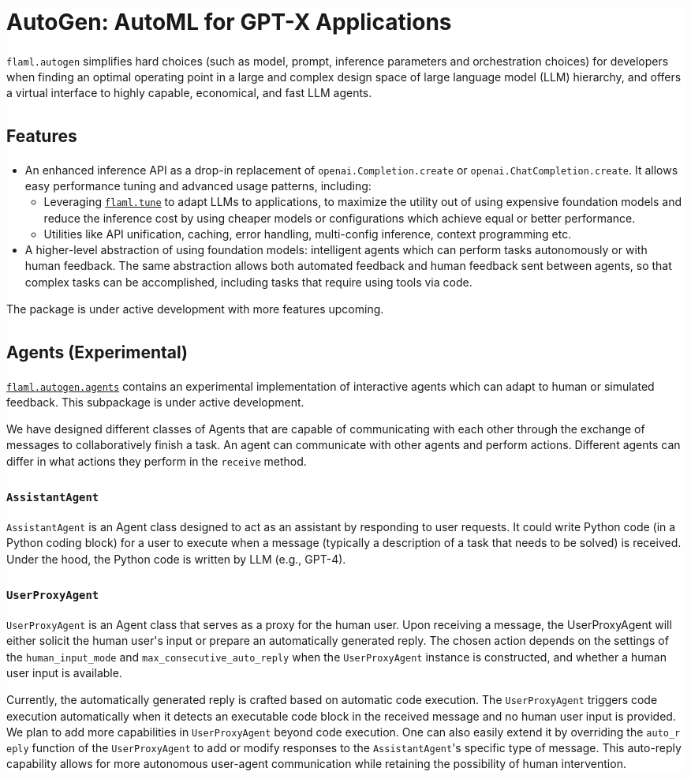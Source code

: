 # AutoGen: AutoML for GPT-X Applications

`flaml.autogen` simplifies hard choices (such as model, prompt, inference parameters and orchestration choices) for developers when finding an optimal operating point in a large and complex design space of large language model (LLM) hierarchy, and offers a virtual interface to highly capable, economical, and fast LLM agents.

## Features

* An enhanced inference API as a drop-in replacement of `openai.Completion.create` or `openai.ChatCompletion.create`. It allows easy performance tuning and advanced usage patterns, including:
  - Leveraging [`flaml.tune`](../reference/tune/tune) to adapt LLMs to applications, to maximize the utility out of using expensive foundation models and reduce the inference cost by using cheaper models or configurations which achieve equal or better performance.
  - Utilities like API unification, caching, error handling, multi-config inference, context programming etc.
* A higher-level abstraction of using foundation models: intelligent agents which can perform tasks autonomously or with human feedback. The same abstraction allows both automated feedback and human feedback sent between agents, so that complex tasks can be accomplished, including tasks that require using tools via code.

The package is under active development with more features upcoming.

## Agents (Experimental)

[`flaml.autogen.agents`](../reference/autogen/agent/agent) contains an experimental implementation of interactive agents which can adapt to human or simulated feedback. This subpackage is under active development.

We have designed different classes of Agents that are capable of communicating with each other through the exchange of messages to collaboratively finish a task. An agent can communicate with other agents and perform actions. Different agents can differ in what actions they perform in the `receive` method.

### `AssistantAgent`

`AssistantAgent` is an Agent class designed to act as an assistant by responding to user requests. It could write Python code (in a Python coding block) for a user to execute when a message (typically a description of a task that needs to be solved) is received. Under the hood, the Python code is written by LLM (e.g., GPT-4).

### `UserProxyAgent`
`UserProxyAgent` is an Agent class that serves as a proxy for the human user. Upon receiving a message, the UserProxyAgent will either solicit the human user's input or prepare an automatically generated reply. The chosen action depends on the settings of the `human_input_mode` and `max_consecutive_auto_reply` when the `UserProxyAgent` instance is constructed, and whether a human user input is available.

Currently, the automatically generated reply is crafted based on automatic code execution. The `UserProxyAgent` triggers code execution automatically when it detects an executable code block in the received message and no human user input is provided. We plan to add more capabilities in `UserProxyAgent` beyond code execution. One can also easily extend it by overriding the `auto_reply` function of the `UserProxyAgent` to add or modify responses to the `AssistantAgent`'s specific type of message. This auto-reply capability allows for more autonomous user-agent communication while retaining the possibility of human intervention.
